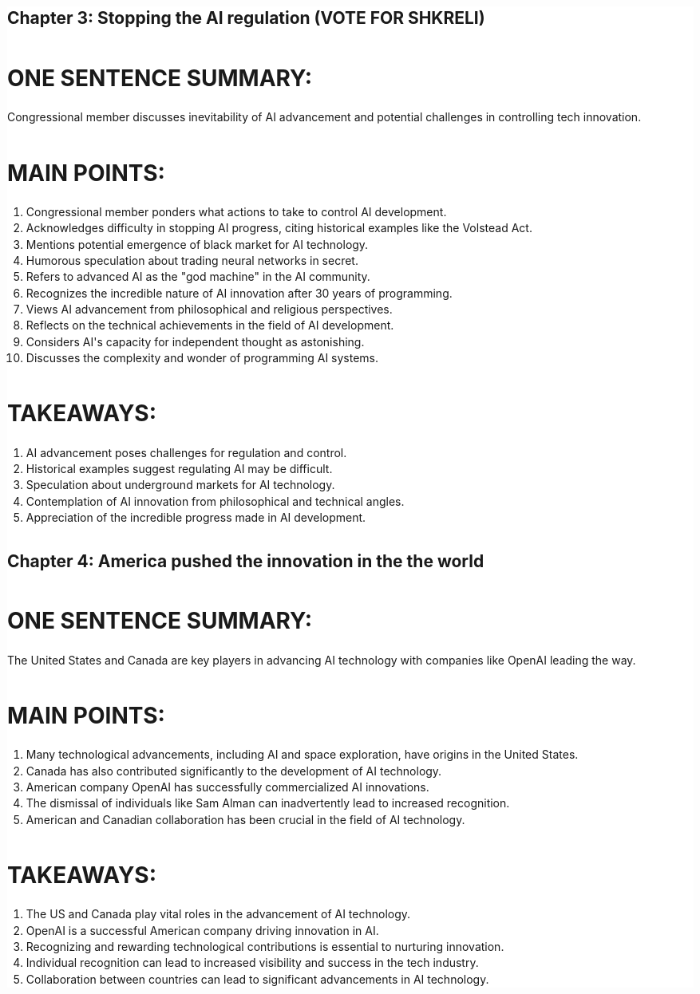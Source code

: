 ## Chapter 3: Stopping the AI regulation (VOTE FOR SHKRELI)

# ONE SENTENCE SUMMARY:
Congressional member discusses inevitability of AI advancement and potential challenges in controlling tech innovation.

# MAIN POINTS:
1. Congressional member ponders what actions to take to control AI development.
2. Acknowledges difficulty in stopping AI progress, citing historical examples like the Volstead Act.
3. Mentions potential emergence of black market for AI technology.
4. Humorous speculation about trading neural networks in secret.
5. Refers to advanced AI as the "god machine" in the AI community.
6. Recognizes the incredible nature of AI innovation after 30 years of programming.
7. Views AI advancement from philosophical and religious perspectives.
8. Reflects on the technical achievements in the field of AI development.
9. Considers AI's capacity for independent thought as astonishing.
10. Discusses the complexity and wonder of programming AI systems.

# TAKEAWAYS:
1. AI advancement poses challenges for regulation and control.
2. Historical examples suggest regulating AI may be difficult.
3. Speculation about underground markets for AI technology.
4. Contemplation of AI innovation from philosophical and technical angles.
5. Appreciation of the incredible progress made in AI development.

## Chapter 4: America pushed the innovation in the the world

# ONE SENTENCE SUMMARY:
The United States and Canada are key players in advancing AI technology with companies like OpenAI leading the way.

# MAIN POINTS:
1. Many technological advancements, including AI and space exploration, have origins in the United States.
2. Canada has also contributed significantly to the development of AI technology.
3. American company OpenAI has successfully commercialized AI innovations.
4. The dismissal of individuals like Sam Alman can inadvertently lead to increased recognition.
5. American and Canadian collaboration has been crucial in the field of AI technology.

# TAKEAWAYS:
1. The US and Canada play vital roles in the advancement of AI technology.
2. OpenAI is a successful American company driving innovation in AI.
3. Recognizing and rewarding technological contributions is essential to nurturing innovation.
4. Individual recognition can lead to increased visibility and success in the tech industry.
5. Collaboration between countries can lead to significant advancements in AI technology.
